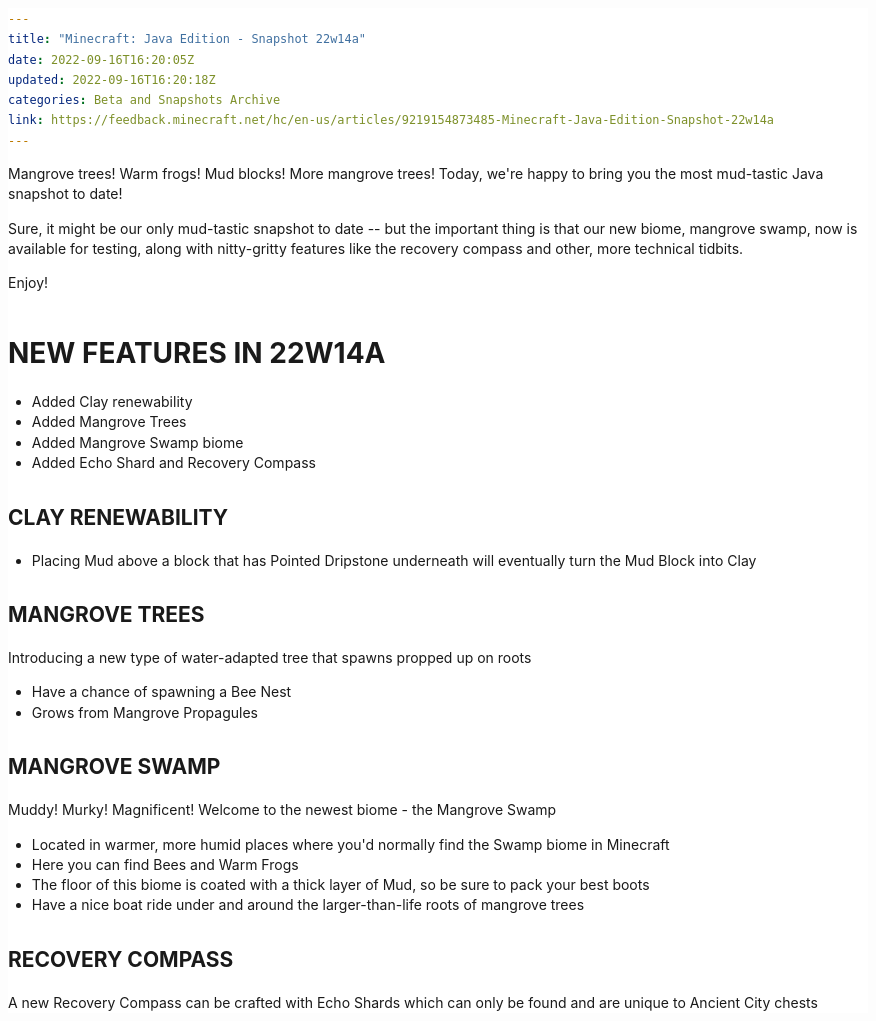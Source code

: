 ```yaml
---
title: "Minecraft: Java Edition - Snapshot 22w14a"
date: 2022-09-16T16:20:05Z
updated: 2022-09-16T16:20:18Z
categories: Beta and Snapshots Archive
link: https://feedback.minecraft.net/hc/en-us/articles/9219154873485-Minecraft-Java-Edition-Snapshot-22w14a
---
```


Mangrove trees! Warm frogs! Mud blocks! More mangrove trees! Today, we're happy to bring you the most mud-tastic Java snapshot to date! 

Sure, it might be our only mud-tastic snapshot to date -- but the important thing is that our new biome, mangrove swamp, now is available for testing, along with nitty-gritty features like the recovery compass and other, more technical tidbits.

Enjoy!

# NEW FEATURES IN 22W14A

-   Added Clay renewability
-   Added Mangrove Trees
-   Added Mangrove Swamp biome
-   Added Echo Shard and Recovery Compass

## CLAY RENEWABILITY

-   Placing Mud above a block that has Pointed Dripstone underneath will eventually turn the Mud Block into Clay

## MANGROVE TREES

Introducing a new type of water-adapted tree that spawns propped up on roots

-   Have a chance of spawning a Bee Nest
-   Grows from Mangrove Propagules

## MANGROVE SWAMP

Muddy! Murky! Magnificent! Welcome to the newest biome - the Mangrove Swamp

-   Located in warmer, more humid places where you'd normally find the Swamp biome in Minecraft
-   Here you can find Bees and Warm Frogs
-   The floor of this biome is coated with a thick layer of Mud, so be sure to pack your best boots
-   Have a nice boat ride under and around the larger-than-life roots of mangrove trees

## RECOVERY COMPASS

A new Recovery Compass can be crafted with Echo Shards which can only be found and are unique to Ancient City chests
